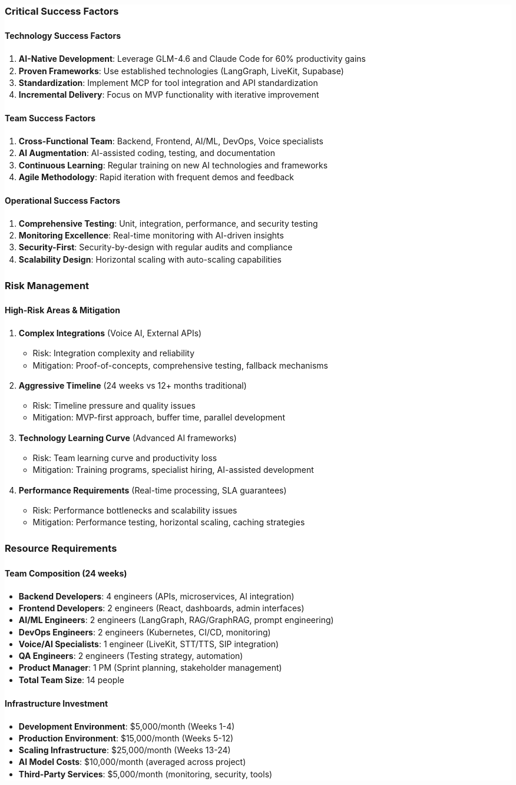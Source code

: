 ### Critical Success Factors

#### Technology Success Factors
1. **AI-Native Development**: Leverage GLM-4.6 and Claude Code for 60% productivity gains
2. **Proven Frameworks**: Use established technologies (LangGraph, LiveKit, Supabase)
3. **Standardization**: Implement MCP for tool integration and API standardization
4. **Incremental Delivery**: Focus on MVP functionality with iterative improvement

#### Team Success Factors
1. **Cross-Functional Team**: Backend, Frontend, AI/ML, DevOps, Voice specialists
2. **AI Augmentation**: AI-assisted coding, testing, and documentation
3. **Continuous Learning**: Regular training on new AI technologies and frameworks
4. **Agile Methodology**: Rapid iteration with frequent demos and feedback

#### Operational Success Factors
1. **Comprehensive Testing**: Unit, integration, performance, and security testing
2. **Monitoring Excellence**: Real-time monitoring with AI-driven insights
3. **Security-First**: Security-by-design with regular audits and compliance
4. **Scalability Design**: Horizontal scaling with auto-scaling capabilities

### Risk Management

#### High-Risk Areas & Mitigation
1. **Complex Integrations** (Voice AI, External APIs)
   - Risk: Integration complexity and reliability
   - Mitigation: Proof-of-concepts, comprehensive testing, fallback mechanisms

2. **Aggressive Timeline** (24 weeks vs 12+ months traditional)
   - Risk: Timeline pressure and quality issues
   - Mitigation: MVP-first approach, buffer time, parallel development

3. **Technology Learning Curve** (Advanced AI frameworks)
   - Risk: Team learning curve and productivity loss
   - Mitigation: Training programs, specialist hiring, AI-assisted development

4. **Performance Requirements** (Real-time processing, SLA guarantees)
   - Risk: Performance bottlenecks and scalability issues
   - Mitigation: Performance testing, horizontal scaling, caching strategies

### Resource Requirements

#### Team Composition (24 weeks)
- **Backend Developers**: 4 engineers (APIs, microservices, AI integration)
- **Frontend Developers**: 2 engineers (React, dashboards, admin interfaces)
- **AI/ML Engineers**: 2 engineers (LangGraph, RAG/GraphRAG, prompt engineering)
- **DevOps Engineers**: 2 engineers (Kubernetes, CI/CD, monitoring)
- **Voice/AI Specialists**: 1 engineer (LiveKit, STT/TTS, SIP integration)
- **QA Engineers**: 2 engineers (Testing strategy, automation)
- **Product Manager**: 1 PM (Sprint planning, stakeholder management)
- **Total Team Size**: 14 people

#### Infrastructure Investment
- **Development Environment**: $5,000/month (Weeks 1-4)
- **Production Environment**: $15,000/month (Weeks 5-12)
- **Scaling Infrastructure**: $25,000/month (Weeks 13-24)
- **AI Model Costs**: $10,000/month (averaged across project)
- **Third-Party Services**: $5,000/month (monitoring, security, tools)
